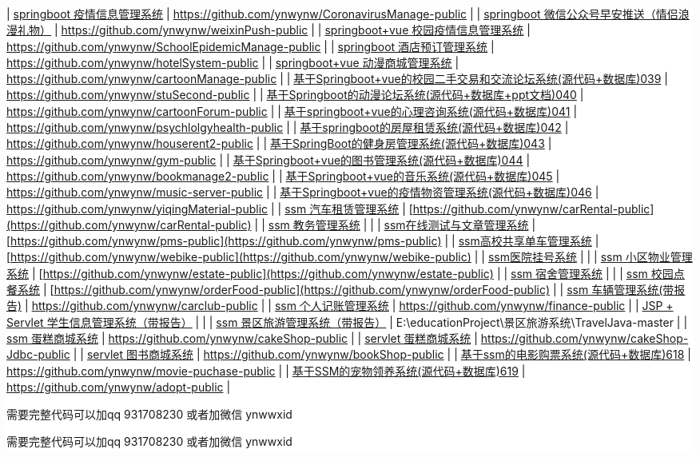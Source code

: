 | [springboot 疫情信息管理系统](https://github.com/ynwynw/CoronavirusManage-public) | https://github.com/ynwynw/CoronavirusManage-public           |
| [springboot 微信公众号早安推送（情侣浪漫礼物）](https://github.com/ynwynw/weixinPush-public) | https://github.com/ynwynw/weixinPush-public                  |
| [springboot+vue 校园疫情信息管理系统](https://github.com/ynwynw/SchoolEpidemicManage-public) | https://github.com/ynwynw/SchoolEpidemicManage-public        |
| [springboot 酒店预订管理系统](https://github.com/ynwynw/hotelSystem-public) | https://github.com/ynwynw/hotelSystem-public                 |
| [springboot+vue 动漫商城管理系统](https://github.com/ynwynw/cartoonManage-public) | https://github.com/ynwynw/cartoonManage-public               |
| [基于Springboot+vue的校园二手交易和交流论坛系统(源代码+数据库)039](https://github.com/ynwynw/stuSecond-public) | https://github.com/ynwynw/stuSecond-public                   |
| [基于Springboot的动漫论坛系统(源代码+数据库+ppt文档)040](https://github.com/ynwynw/cartoonForum-public) | https://github.com/ynwynw/cartoonForum-public                |
| [基于springboot+vue的心理咨询系统(源代码+数据库)041](https://github.com/ynwynw/psychlolgyhealth-public) | https://github.com/ynwynw/psychlolgyhealth-public            |
| [基于springboot的房屋租赁系统(源代码+数据库)042](https://github.com/ynwynw/houserent2-public) | https://github.com/ynwynw/houserent2-public                  |
| [基于SpringBoot的健身房管理系统(源代码+数据库)043](https://github.com/ynwynw/gym-public) | https://github.com/ynwynw/gym-public                         |
| [基于Springboot+vue的图书管理系统(源代码+数据库)044](https://github.com/ynwynw/bookmanage2-public) | https://github.com/ynwynw/bookmanage2-public                 |
| [基于Springboot+vue的音乐系统(源代码+数据库)045](https://github.com/ynwynw/music-server-public) | https://github.com/ynwynw/music-server-public                |
| [基于Springboot+vue的疫情物资管理系统(源代码+数据库)046](https://github.com/ynwynw/yiqingMaterial-public) | https://github.com/ynwynw/yiqingMaterial-public              |
| [ssm 汽车租赁管理系统](https://github.com/ynwynw/carRental-public) | [https://github.com/ynwynw/carRental-public](https://github.com/ynwynw/carRental-public) |
| [ssm 教务管理系统](E:\educationProject\教务管理系统\oa.zip)  |                                                              |
| [ssm在线测试与文章管理系统](https://github.com/ynwynw/pms-public) | [https://github.com/ynwynw/pms-public](https://github.com/ynwynw/pms-public) |
| [ssm高校共享单车管理系统](https://github.com/ynwynw/webike-public) | [https://github.com/ynwynw/webike-public](https://github.com/ynwynw/webike-public) |
| [ssm医院挂号系统](E:\educationProject\医院挂号系统\Hospital-master) |                                                              |
| [ssm 小区物业管理系统](https://github.com/ynwynw/estate-public) | [https://github.com/ynwynw/estate-public](https://github.com/ynwynw/estate-public) |
| [ssm 宿舍管理系统](E:\educationProject\宿舍管理系统\ssm\DormitoryManager-master) |                                                              |
| [ssm 校园点餐系统](https://github.com/ynwynw/orderFood-public) | [https://github.com/ynwynw/orderFood-public](https://github.com/ynwynw/orderFood-public) |
| [ssm 车辆管理系统(带报告)](https://github.com/ynwynw/pms-public) | https://github.com/ynwynw/carclub-public                     |
| [ssm 个人记账管理系统](https://github.com/ynwynw/webike-public) | https://github.com/ynwynw/finance-public                     |
| [JSP + Servlet 学生信息管理系统（带报告）](E:\educationProject\学生管理系统) |                                                              |
| [ssm 景区旅游管理系统（带报告）](E:\educationProject\景区旅游系统\TravelJava-master) | E:\educationProject\景区旅游系统\TravelJava-master           |
| [ssm 蛋糕商城系统](https://github.com/ynwynw/cakeShop-public) | https://github.com/ynwynw/cakeShop-public                    |
| [servlet 蛋糕商城系统](https://github.com/ynwynw/cakeShop-Jdbc-public) | https://github.com/ynwynw/cakeShop-Jdbc-public               |
| [servlet 图书商城系统](https://github.com/ynwynw/bookShop-public) | https://github.com/ynwynw/bookShop-public                    |
| [基于ssm的电影购票系统(源代码+数据库)618](https://github.com/ynwynw/movie-puchase-public) | https://github.com/ynwynw/movie-puchase-public               |
| [基于SSM的宠物领养系统(源代码+数据库)619](https://github.com/ynwynw/adopt-public) | https://github.com/ynwynw/adopt-public                       |

需要完整代码可以加qq 931708230 或者加微信 ynwwxid

需要完整代码可以加qq 931708230 或者加微信 ynwwxid
